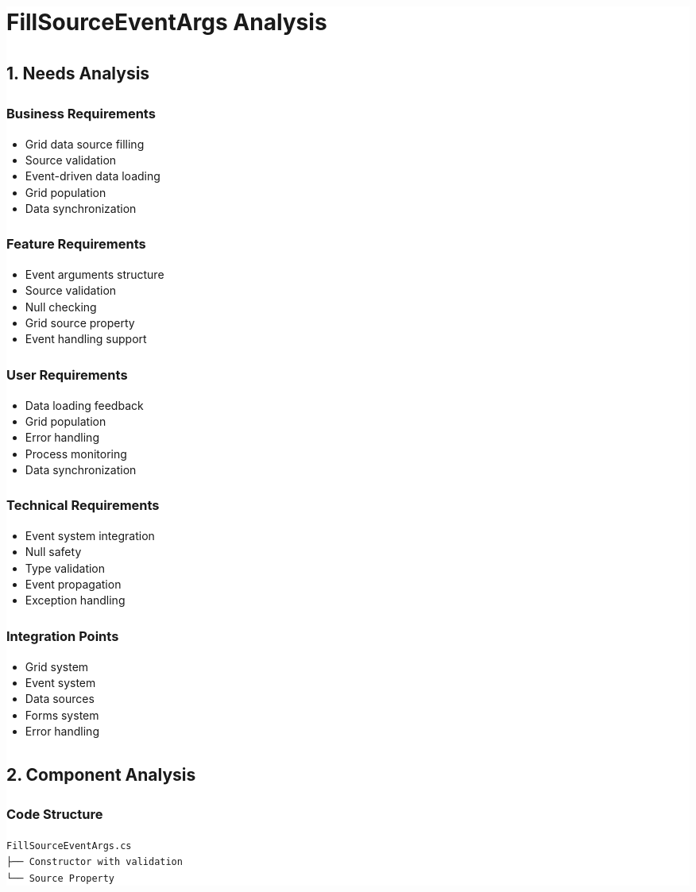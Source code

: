 # FillSourceEventArgs Analysis

## 1. Needs Analysis

### Business Requirements
- Grid data source filling
- Source validation
- Event-driven data loading
- Grid population
- Data synchronization

### Feature Requirements
- Event arguments structure
- Source validation
- Null checking
- Grid source property
- Event handling support

### User Requirements
- Data loading feedback
- Grid population
- Error handling
- Process monitoring
- Data synchronization

### Technical Requirements
- Event system integration
- Null safety
- Type validation
- Event propagation
- Exception handling

### Integration Points
- Grid system
- Event system
- Data sources
- Forms system
- Error handling

## 2. Component Analysis

### Code Structure
```
FillSourceEventArgs.cs
├── Constructor with validation
└── Source Property
```
